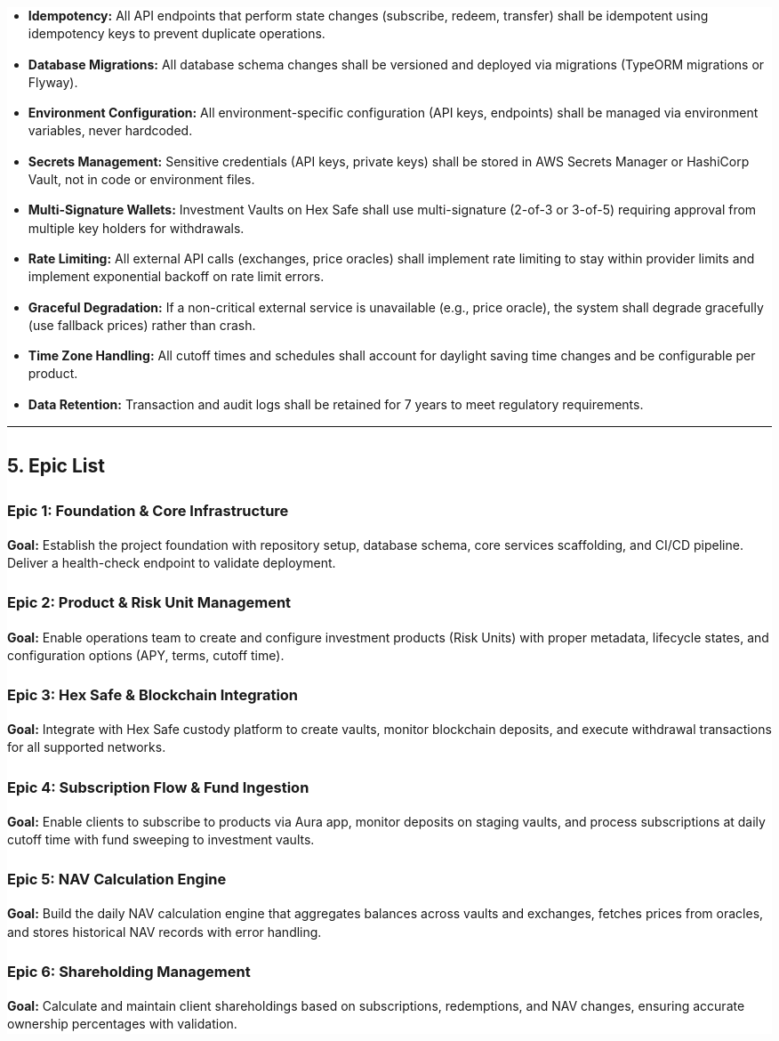 - **Idempotency:** All API endpoints that perform state changes (subscribe, redeem, transfer) shall be idempotent using idempotency keys to prevent duplicate operations.

- **Database Migrations:** All database schema changes shall be versioned and deployed via migrations (TypeORM migrations or Flyway).

- **Environment Configuration:** All environment-specific configuration (API keys, endpoints) shall be managed via environment variables, never hardcoded.

- **Secrets Management:** Sensitive credentials (API keys, private keys) shall be stored in AWS Secrets Manager or HashiCorp Vault, not in code or environment files.

- **Multi-Signature Wallets:** Investment Vaults on Hex Safe shall use multi-signature (2-of-3 or 3-of-5) requiring approval from multiple key holders for withdrawals.

- **Rate Limiting:** All external API calls (exchanges, price oracles) shall implement rate limiting to stay within provider limits and implement exponential backoff on rate limit errors.

- **Graceful Degradation:** If a non-critical external service is unavailable (e.g., price oracle), the system shall degrade gracefully (use fallback prices) rather than crash.

- **Time Zone Handling:** All cutoff times and schedules shall account for daylight saving time changes and be configurable per product.

- **Data Retention:** Transaction and audit logs shall be retained for 7 years to meet regulatory requirements.

---

## 5. Epic List

### Epic 1: Foundation & Core Infrastructure
**Goal:** Establish the project foundation with repository setup, database schema, core services scaffolding, and CI/CD pipeline. Deliver a health-check endpoint to validate deployment.

### Epic 2: Product & Risk Unit Management
**Goal:** Enable operations team to create and configure investment products (Risk Units) with proper metadata, lifecycle states, and configuration options (APY, terms, cutoff time).

### Epic 3: Hex Safe & Blockchain Integration
**Goal:** Integrate with Hex Safe custody platform to create vaults, monitor blockchain deposits, and execute withdrawal transactions for all supported networks.

### Epic 4: Subscription Flow & Fund Ingestion
**Goal:** Enable clients to subscribe to products via Aura app, monitor deposits on staging vaults, and process subscriptions at daily cutoff time with fund sweeping to investment vaults.

### Epic 5: NAV Calculation Engine
**Goal:** Build the daily NAV calculation engine that aggregates balances across vaults and exchanges, fetches prices from oracles, and stores historical NAV records with error handling.

### Epic 6: Shareholding Management
**Goal:** Calculate and maintain client shareholdings based on subscriptions, redemptions, and NAV changes, ensuring accurate ownership percentages with validation.
